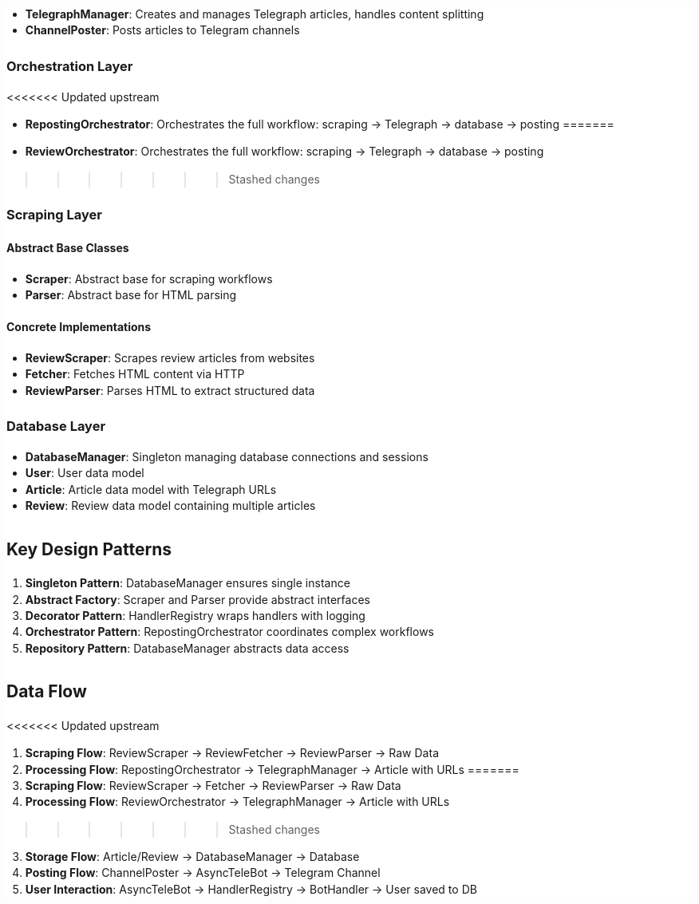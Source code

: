 - **TelegraphManager**: Creates and manages Telegraph articles, handles content splitting
- **ChannelPoster**: Posts articles to Telegram channels

### Orchestration Layer
<<<<<<< Updated upstream
- **RepostingOrchestrator**: Orchestrates the full workflow: scraping → Telegraph → database → posting
=======

- **ReviewOrchestrator**: Orchestrates the full workflow: scraping → Telegraph → database → posting
>>>>>>> Stashed changes

### Scraping Layer

#### Abstract Base Classes

- **Scraper**: Abstract base for scraping workflows
- **Parser**: Abstract base for HTML parsing

#### Concrete Implementations

- **ReviewScraper**: Scrapes review articles from websites
- **Fetcher**: Fetches HTML content via HTTP
- **ReviewParser**: Parses HTML to extract structured data

### Database Layer

- **DatabaseManager**: Singleton managing database connections and sessions
- **User**: User data model
- **Article**: Article data model with Telegraph URLs
- **Review**: Review data model containing multiple articles

## Key Design Patterns

1. **Singleton Pattern**: DatabaseManager ensures single instance
2. **Abstract Factory**: Scraper and Parser provide abstract interfaces
3. **Decorator Pattern**: HandlerRegistry wraps handlers with logging
4. **Orchestrator Pattern**: RepostingOrchestrator coordinates complex workflows
5. **Repository Pattern**: DatabaseManager abstracts data access

## Data Flow

<<<<<<< Updated upstream
1. **Scraping Flow**: ReviewScraper → ReviewFetcher → ReviewParser → Raw Data
2. **Processing Flow**: RepostingOrchestrator → TelegraphManager → Article with URLs
=======
1. **Scraping Flow**: ReviewScraper → Fetcher → ReviewParser → Raw Data
2. **Processing Flow**: ReviewOrchestrator → TelegraphManager → Article with URLs
>>>>>>> Stashed changes
3. **Storage Flow**: Article/Review → DatabaseManager → Database
4. **Posting Flow**: ChannelPoster → AsyncTeleBot → Telegram Channel
5. **User Interaction**: AsyncTeleBot → HandlerRegistry → BotHandler → User saved to DB
